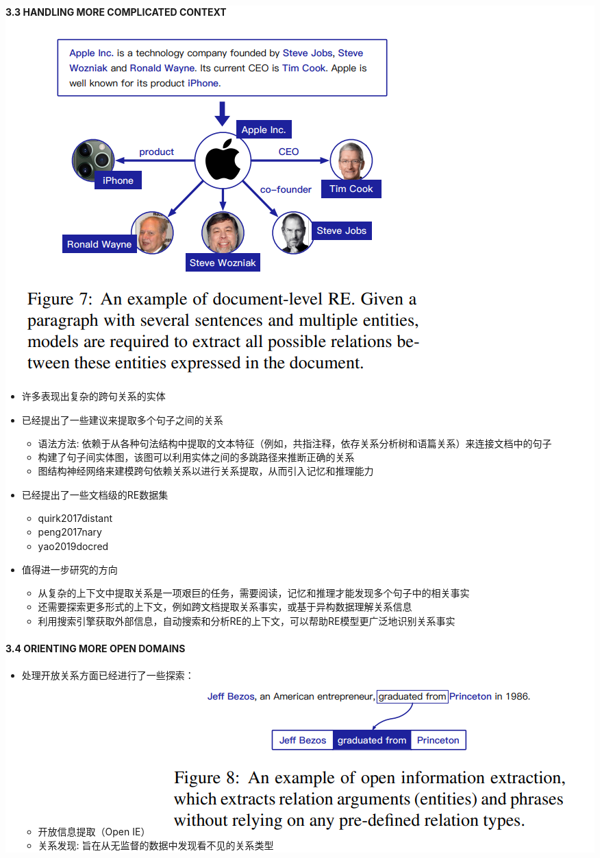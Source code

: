 #### 3.3 HANDLING MORE COMPLICATED CONTEXT
![](../../images/d0001/10604351623203473516.png)
- 许多表现出复杂的跨句关系的实体

- 已经提出了一些建议来提取多个句子之间的关系
  - 语法方法: 依赖于从各种句法结构中提取的文本特征（例如，共指注释，依存关系分析树和语篇关系）来连接文档中的句子
  - 构建了句子间实体图，该图可以利用实体之间的多跳路径来推断正确的关系
  - 图结构神经网络来建模跨句依赖关系以进行关系提取，从而引入记忆和推理能力

- 已经提出了一些文档级的RE数据集
  - quirk2017distant
  - peng2017nary
  - yao2019docred

- 值得进一步研究的方向
  - 从复杂的上下文中提取关系是一项艰巨的任务，需要阅读，记忆和推理才能发现多个句子中的相关事实
  - 还需要探索更多形式的上下文，例如跨文档提取关系事实，或基于异构数据理解关系信息
  - 利用搜索引擎获取外部信息，自动搜索和分析RE的上下文，可以帮助RE模型更广泛地识别关系事实

#### 3.4 ORIENTING MORE OPEN DOMAINS
- 处理开放关系方面已经进行了一些探索：
  - 开放信息提取（Open IE）
  ![](../../images/d0001/10604311623203513116.png)
  - 关系发现: 旨在从无监督的数据中发现看不见的关系类型